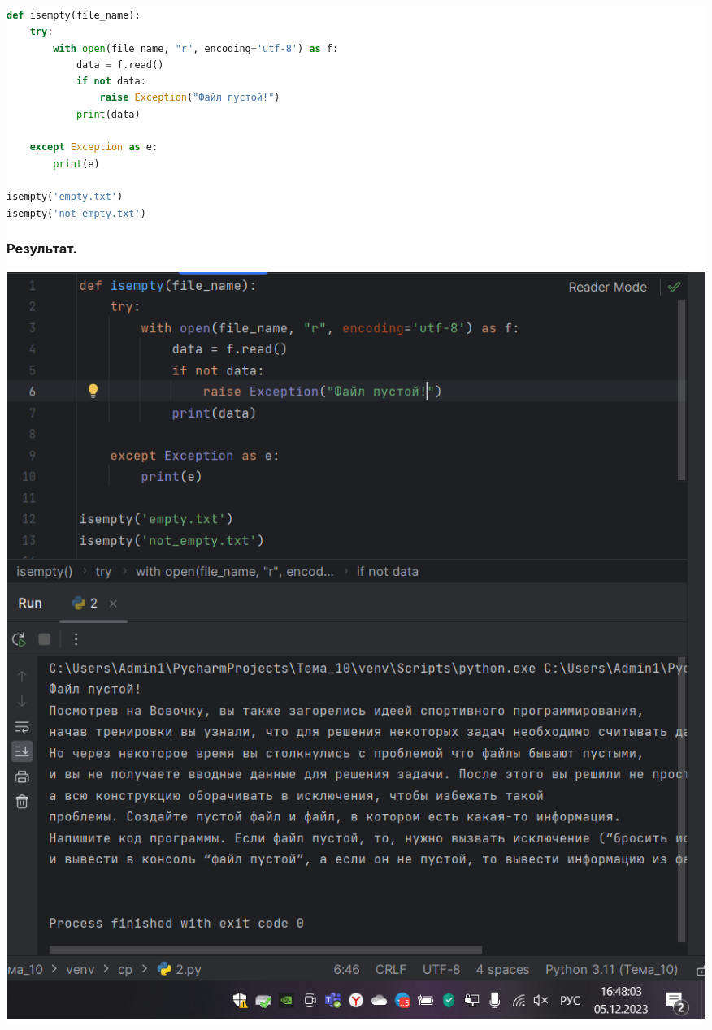 ```python
def isempty(file_name):
    try:
        with open(file_name, "r", encoding='utf-8') as f:
            data = f.read()
            if not data:
                raise Exception("Файл пустой!")
            print(data)

    except Exception as e:
        print(e)

isempty('empty.txt')
isempty('not_empty.txt')
```
### Результат.
![Меню](https://github.com/jusikkkk/soft_e/blob/Тема_10/пхотос/ср/2.PNG)
  